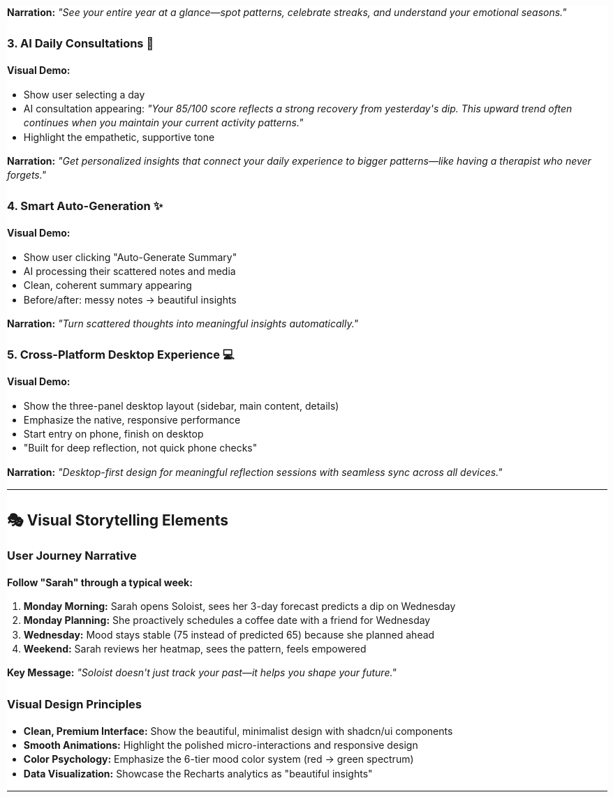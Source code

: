 **Narration:** *"See your entire year at a glance—spot patterns, celebrate streaks, and understand your emotional seasons."*

### **3. AI Daily Consultations** 🤖
**Visual Demo:**
- Show user selecting a day
- AI consultation appearing: *"Your 85/100 score reflects a strong recovery from yesterday's dip. This upward trend often continues when you maintain your current activity patterns."*
- Highlight the empathetic, supportive tone

**Narration:** *"Get personalized insights that connect your daily experience to bigger patterns—like having a therapist who never forgets."*

### **4. Smart Auto-Generation** ✨
**Visual Demo:**
- Show user clicking "Auto-Generate Summary"
- AI processing their scattered notes and media
- Clean, coherent summary appearing
- Before/after: messy notes → beautiful insights

**Narration:** *"Turn scattered thoughts into meaningful insights automatically."*

### **5. Cross-Platform Desktop Experience** 💻
**Visual Demo:**
- Show the three-panel desktop layout (sidebar, main content, details)
- Emphasize the native, responsive performance
- Start entry on phone, finish on desktop
- "Built for deep reflection, not quick phone checks"

**Narration:** *"Desktop-first design for meaningful reflection sessions with seamless sync across all devices."*

---

## 🎭 **Visual Storytelling Elements**

### **User Journey Narrative**
**Follow "Sarah" through a typical week:**

1. **Monday Morning:** Sarah opens Soloist, sees her 3-day forecast predicts a dip on Wednesday
2. **Monday Planning:** She proactively schedules a coffee date with a friend for Wednesday
3. **Wednesday:** Mood stays stable (75 instead of predicted 65) because she planned ahead
4. **Weekend:** Sarah reviews her heatmap, sees the pattern, feels empowered

**Key Message:** *"Soloist doesn't just track your past—it helps you shape your future."*

### **Visual Design Principles**
- **Clean, Premium Interface:** Show the beautiful, minimalist design with shadcn/ui components
- **Smooth Animations:** Highlight the polished micro-interactions and responsive design
- **Color Psychology:** Emphasize the 6-tier mood color system (red → green spectrum)
- **Data Visualization:** Showcase the Recharts analytics as "beautiful insights"

---